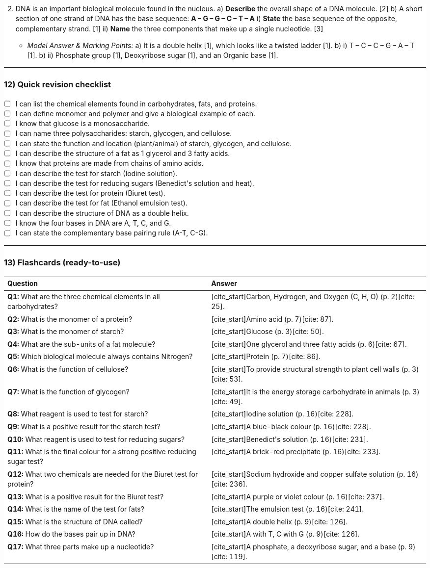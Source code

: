2.  DNA is an important biological molecule found in the nucleus.
    a) **Describe** the overall shape of a DNA molecule. [2]
    b) A short section of one strand of DNA has the base sequence: **A – G – G – C – T – A**
    i) **State** the base sequence of the opposite, complementary strand. [1]
    ii) **Name** the three components that make up a single nucleotide. [3]

      * *Model Answer & Marking Points:*
        a) It is a double helix [1], which looks like a twisted ladder [1].
        b) i) T – C – C – G – A – T [1].
        b) ii) Phosphate group [1], Deoxyribose sugar [1], and an Organic base [1].

-----

### 12\) Quick revision checklist

  * [ ] I can list the chemical elements found in carbohydrates, fats, and proteins.
  * [ ] I can define monomer and polymer and give a biological example of each.
  * [ ] I know that glucose is a monosaccharide.
  * [ ] I can name three polysaccharides: starch, glycogen, and cellulose.
  * [ ] I can state the function and location (plant/animal) of starch, glycogen, and cellulose.
  * [ ] I can describe the structure of a fat as 1 glycerol and 3 fatty acids.
  * [ ] I know that proteins are made from chains of amino acids.
  * [ ] I can describe the test for starch (Iodine solution).
  * [ ] I can describe the test for reducing sugars (Benedict's solution and heat).
  * [ ] I can describe the test for protein (Biuret test).
  * [ ] I can describe the test for fat (Ethanol emulsion test).
  * [ ] I can describe the structure of DNA as a double helix.
  * [ ] I know the four bases in DNA are A, T, C, and G.
  * [ ] I can state the complementary base pairing rule (A-T, C-G).

-----

### 13\) Flashcards (ready-to-use)

| Question | Answer |
| :--- | :--- |
| **Q1:** What are the three chemical elements in all carbohydrates? | [cite\_start]Carbon, Hydrogen, and Oxygen (C, H, O) (p. 2)[cite: 25]. |
| **Q2:** What is the monomer of a protein? | [cite\_start]Amino acid (p. 7)[cite: 87]. |
| **Q3:** What is the monomer of starch? | [cite\_start]Glucose (p. 3)[cite: 50]. |
| **Q4:** What are the sub-units of a fat molecule? | [cite\_start]One glycerol and three fatty acids (p. 6)[cite: 67]. |
| **Q5:** Which biological molecule always contains Nitrogen? | [cite\_start]Protein (p. 7)[cite: 86]. |
| **Q6:** What is the function of cellulose? | [cite\_start]To provide structural strength to plant cell walls (p. 3)[cite: 53]. |
| **Q7:** What is the function of glycogen? | [cite\_start]It is the energy storage carbohydrate in animals (p. 3)[cite: 49]. |
| **Q8:** What reagent is used to test for starch? | [cite\_start]Iodine solution (p. 16)[cite: 228]. |
| **Q9:** What is a positive result for the starch test? | [cite\_start]A blue-black colour (p. 16)[cite: 228]. |
| **Q10:** What reagent is used to test for reducing sugars? | [cite\_start]Benedict's solution (p. 16)[cite: 231]. |
| **Q11:** What is the final colour for a strong positive reducing sugar test? | [cite\_start]A brick-red precipitate (p. 16)[cite: 233]. |
| **Q12:** What two chemicals are needed for the Biuret test for protein? | [cite\_start]Sodium hydroxide and copper sulfate solution (p. 16)[cite: 236]. |
| **Q13:** What is a positive result for the Biuret test? | [cite\_start]A purple or violet colour (p. 16)[cite: 237]. |
| **Q14:** What is the name of the test for fats? | [cite\_start]The emulsion test (p. 16)[cite: 241]. |
| **Q15:** What is the structure of DNA called? | [cite\_start]A double helix (p. 9)[cite: 126]. |
| **Q16:** How do the bases pair up in DNA? | [cite\_start]A with T, C with G (p. 9)[cite: 126]. |
| **Q17:** What three parts make up a nucleotide? | [cite\_start]A phosphate, a deoxyribose sugar, and a base (p. 9)[cite: 119]. |